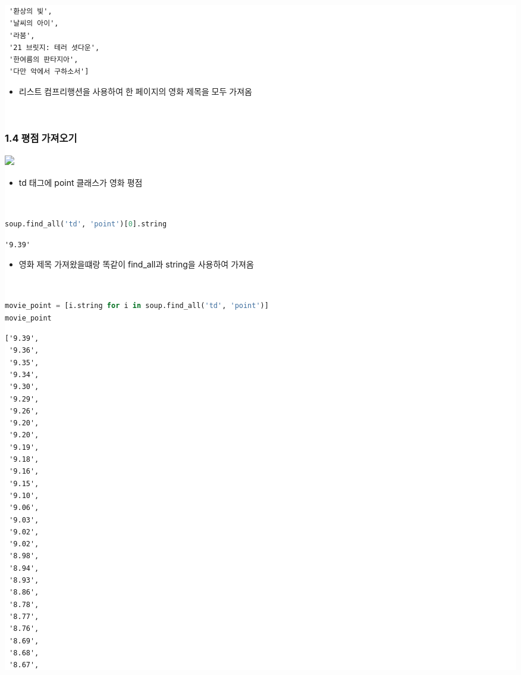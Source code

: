      '환상의 빛',
     '날씨의 아이',
     '라붐',
     '21 브릿지: 테러 셧다운',
     '한여름의 판타지아',
     '다만 악에서 구하소서']



- 리스트 컴프리행션을 사용하여 한 페이지의 영화 제목을 모두 가져옴

<br>

### 1.4 평점 가져오기

<img src = 'https://user-images.githubusercontent.com/60168331/96838204-84212200-1482-11eb-95d8-cf40a98d801c.png'>

- td 태그에 point 클래스가 영화 평점

<br>


```python
soup.find_all('td', 'point')[0].string
```




    '9.39'



- 영화 제목 가져왔을떄랑 똑같이 find_all과 string을 사용하여 가져옴

<br>


```python
movie_point = [i.string for i in soup.find_all('td', 'point')]
movie_point
```




    ['9.39',
     '9.36',
     '9.35',
     '9.34',
     '9.30',
     '9.29',
     '9.26',
     '9.20',
     '9.20',
     '9.19',
     '9.18',
     '9.16',
     '9.15',
     '9.10',
     '9.06',
     '9.03',
     '9.02',
     '9.02',
     '8.98',
     '8.94',
     '8.93',
     '8.86',
     '8.78',
     '8.77',
     '8.76',
     '8.69',
     '8.68',
     '8.67',